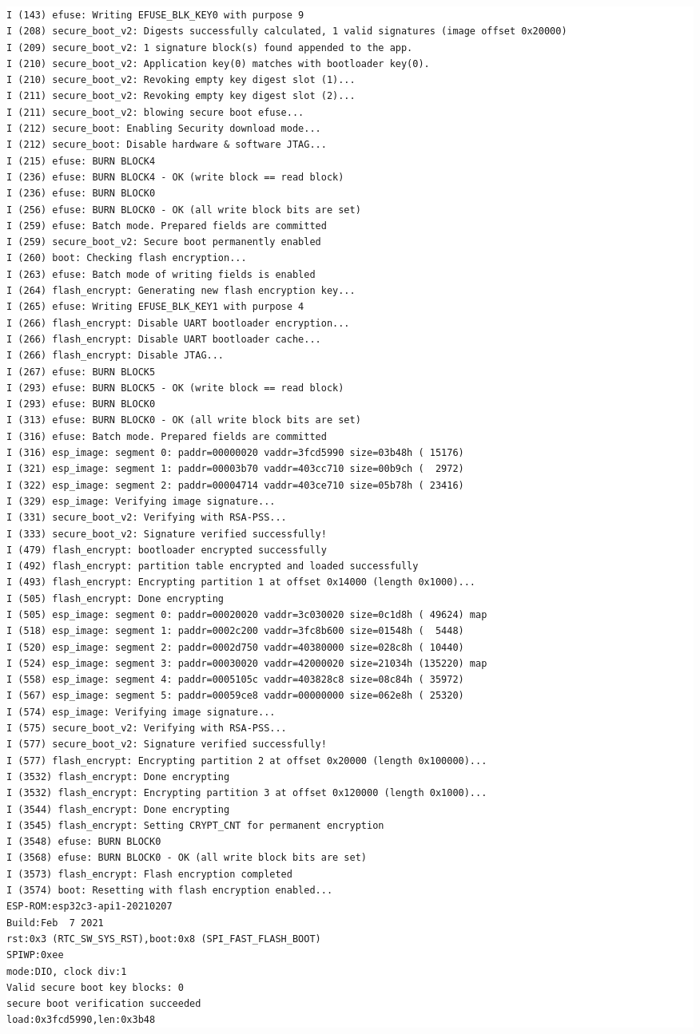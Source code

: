 ```
I (143) efuse: Writing EFUSE_BLK_KEY0 with purpose 9
I (208) secure_boot_v2: Digests successfully calculated, 1 valid signatures (image offset 0x20000)
I (209) secure_boot_v2: 1 signature block(s) found appended to the app.
I (210) secure_boot_v2: Application key(0) matches with bootloader key(0).
I (210) secure_boot_v2: Revoking empty key digest slot (1)...
I (211) secure_boot_v2: Revoking empty key digest slot (2)...
I (211) secure_boot_v2: blowing secure boot efuse...
I (212) secure_boot: Enabling Security download mode...
I (212) secure_boot: Disable hardware & software JTAG...
I (215) efuse: BURN BLOCK4
I (236) efuse: BURN BLOCK4 - OK (write block == read block)
I (236) efuse: BURN BLOCK0
I (256) efuse: BURN BLOCK0 - OK (all write block bits are set)
I (259) efuse: Batch mode. Prepared fields are committed
I (259) secure_boot_v2: Secure boot permanently enabled
I (260) boot: Checking flash encryption...
I (263) efuse: Batch mode of writing fields is enabled
I (264) flash_encrypt: Generating new flash encryption key...
I (265) efuse: Writing EFUSE_BLK_KEY1 with purpose 4
I (266) flash_encrypt: Disable UART bootloader encryption...
I (266) flash_encrypt: Disable UART bootloader cache...
I (266) flash_encrypt: Disable JTAG...
I (267) efuse: BURN BLOCK5
I (293) efuse: BURN BLOCK5 - OK (write block == read block)
I (293) efuse: BURN BLOCK0
I (313) efuse: BURN BLOCK0 - OK (all write block bits are set)
I (316) efuse: Batch mode. Prepared fields are committed
I (316) esp_image: segment 0: paddr=00000020 vaddr=3fcd5990 size=03b48h ( 15176) 
I (321) esp_image: segment 1: paddr=00003b70 vaddr=403cc710 size=00b9ch (  2972) 
I (322) esp_image: segment 2: paddr=00004714 vaddr=403ce710 size=05b78h ( 23416) 
I (329) esp_image: Verifying image signature...
I (331) secure_boot_v2: Verifying with RSA-PSS...
I (333) secure_boot_v2: Signature verified successfully!
I (479) flash_encrypt: bootloader encrypted successfully
I (492) flash_encrypt: partition table encrypted and loaded successfully
I (493) flash_encrypt: Encrypting partition 1 at offset 0x14000 (length 0x1000)...
I (505) flash_encrypt: Done encrypting
I (505) esp_image: segment 0: paddr=00020020 vaddr=3c030020 size=0c1d8h ( 49624) map
I (518) esp_image: segment 1: paddr=0002c200 vaddr=3fc8b600 size=01548h (  5448) 
I (520) esp_image: segment 2: paddr=0002d750 vaddr=40380000 size=028c8h ( 10440) 
I (524) esp_image: segment 3: paddr=00030020 vaddr=42000020 size=21034h (135220) map
I (558) esp_image: segment 4: paddr=0005105c vaddr=403828c8 size=08c84h ( 35972) 
I (567) esp_image: segment 5: paddr=00059ce8 vaddr=00000000 size=062e8h ( 25320) 
I (574) esp_image: Verifying image signature...
I (575) secure_boot_v2: Verifying with RSA-PSS...
I (577) secure_boot_v2: Signature verified successfully!
I (577) flash_encrypt: Encrypting partition 2 at offset 0x20000 (length 0x100000)...
I (3532) flash_encrypt: Done encrypting
I (3532) flash_encrypt: Encrypting partition 3 at offset 0x120000 (length 0x1000)...
I (3544) flash_encrypt: Done encrypting
I (3545) flash_encrypt: Setting CRYPT_CNT for permanent encryption
I (3548) efuse: BURN BLOCK0
I (3568) efuse: BURN BLOCK0 - OK (all write block bits are set)
I (3573) flash_encrypt: Flash encryption completed
I (3574) boot: Resetting with flash encryption enabled...
ESP-ROM:esp32c3-api1-20210207
Build:Feb  7 2021
rst:0x3 (RTC_SW_SYS_RST),boot:0x8 (SPI_FAST_FLASH_BOOT)
SPIWP:0xee
mode:DIO, clock div:1
Valid secure boot key blocks: 0
secure boot verification succeeded
load:0x3fcd5990,len:0x3b48
```